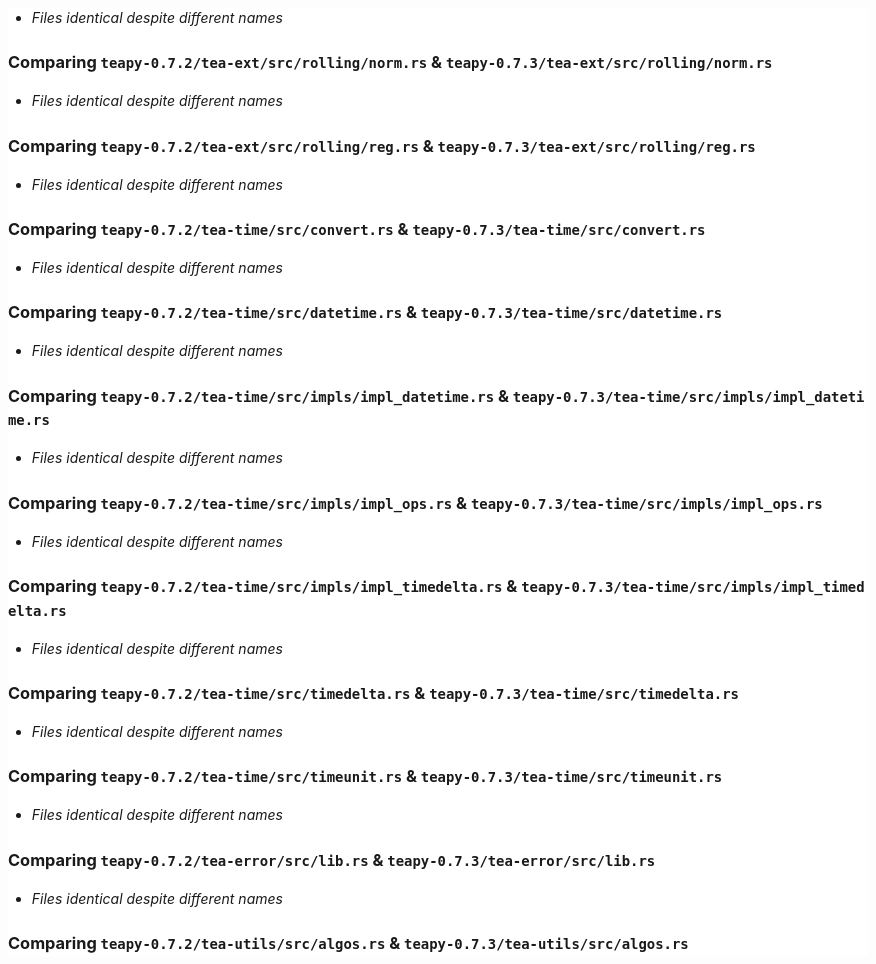  * *Files identical despite different names*

### Comparing `teapy-0.7.2/tea-ext/src/rolling/norm.rs` & `teapy-0.7.3/tea-ext/src/rolling/norm.rs`

 * *Files identical despite different names*

### Comparing `teapy-0.7.2/tea-ext/src/rolling/reg.rs` & `teapy-0.7.3/tea-ext/src/rolling/reg.rs`

 * *Files identical despite different names*

### Comparing `teapy-0.7.2/tea-time/src/convert.rs` & `teapy-0.7.3/tea-time/src/convert.rs`

 * *Files identical despite different names*

### Comparing `teapy-0.7.2/tea-time/src/datetime.rs` & `teapy-0.7.3/tea-time/src/datetime.rs`

 * *Files identical despite different names*

### Comparing `teapy-0.7.2/tea-time/src/impls/impl_datetime.rs` & `teapy-0.7.3/tea-time/src/impls/impl_datetime.rs`

 * *Files identical despite different names*

### Comparing `teapy-0.7.2/tea-time/src/impls/impl_ops.rs` & `teapy-0.7.3/tea-time/src/impls/impl_ops.rs`

 * *Files identical despite different names*

### Comparing `teapy-0.7.2/tea-time/src/impls/impl_timedelta.rs` & `teapy-0.7.3/tea-time/src/impls/impl_timedelta.rs`

 * *Files identical despite different names*

### Comparing `teapy-0.7.2/tea-time/src/timedelta.rs` & `teapy-0.7.3/tea-time/src/timedelta.rs`

 * *Files identical despite different names*

### Comparing `teapy-0.7.2/tea-time/src/timeunit.rs` & `teapy-0.7.3/tea-time/src/timeunit.rs`

 * *Files identical despite different names*

### Comparing `teapy-0.7.2/tea-error/src/lib.rs` & `teapy-0.7.3/tea-error/src/lib.rs`

 * *Files identical despite different names*

### Comparing `teapy-0.7.2/tea-utils/src/algos.rs` & `teapy-0.7.3/tea-utils/src/algos.rs`
